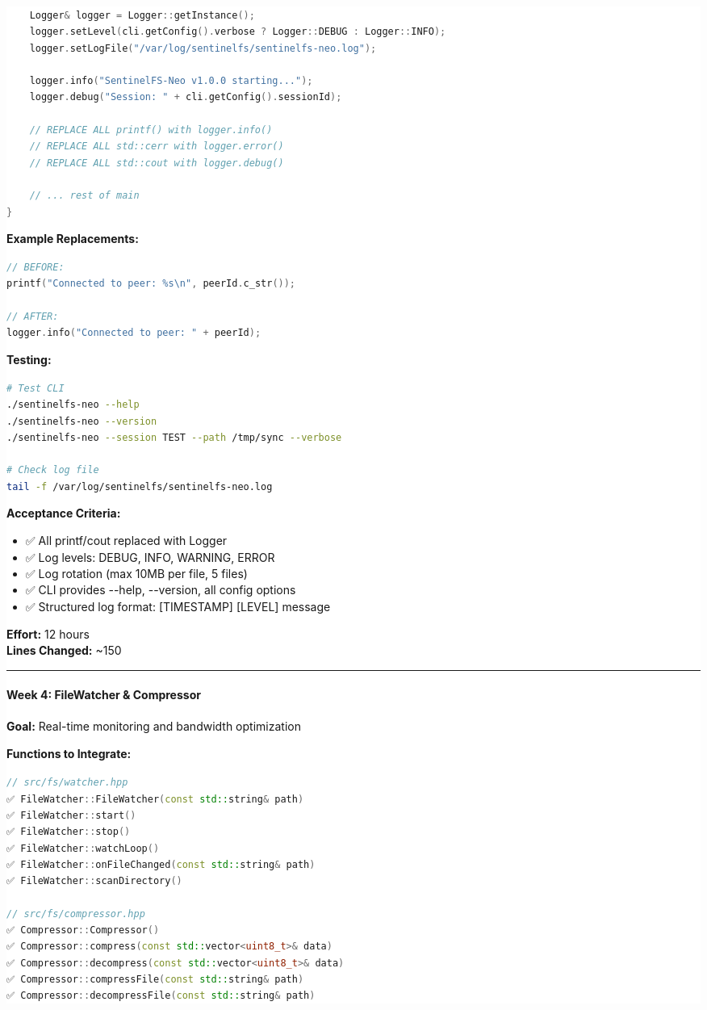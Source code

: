 ```cpp
    Logger& logger = Logger::getInstance();
    logger.setLevel(cli.getConfig().verbose ? Logger::DEBUG : Logger::INFO);
    logger.setLogFile("/var/log/sentinelfs/sentinelfs-neo.log");
    
    logger.info("SentinelFS-Neo v1.0.0 starting...");
    logger.debug("Session: " + cli.getConfig().sessionId);
    
    // REPLACE ALL printf() with logger.info()
    // REPLACE ALL std::cerr with logger.error()
    // REPLACE ALL std::cout with logger.debug()
    
    // ... rest of main
}
```

**Example Replacements:**
```cpp
// BEFORE:
printf("Connected to peer: %s\n", peerId.c_str());

// AFTER:
logger.info("Connected to peer: " + peerId);
```

**Testing:**
```bash
# Test CLI
./sentinelfs-neo --help
./sentinelfs-neo --version
./sentinelfs-neo --session TEST --path /tmp/sync --verbose

# Check log file
tail -f /var/log/sentinelfs/sentinelfs-neo.log
```

**Acceptance Criteria:**
- ✅ All printf/cout replaced with Logger
- ✅ Log levels: DEBUG, INFO, WARNING, ERROR
- ✅ Log rotation (max 10MB per file, 5 files)
- ✅ CLI provides --help, --version, all config options
- ✅ Structured log format: [TIMESTAMP] [LEVEL] message

**Effort:** 12 hours  
**Lines Changed:** ~150

---

#### Week 4: FileWatcher & Compressor
**Goal:** Real-time monitoring and bandwidth optimization

**Functions to Integrate:**
```cpp
// src/fs/watcher.hpp
✅ FileWatcher::FileWatcher(const std::string& path)
✅ FileWatcher::start()
✅ FileWatcher::stop()
✅ FileWatcher::watchLoop()
✅ FileWatcher::onFileChanged(const std::string& path)
✅ FileWatcher::scanDirectory()

// src/fs/compressor.hpp
✅ Compressor::Compressor()
✅ Compressor::compress(const std::vector<uint8_t>& data)
✅ Compressor::decompress(const std::vector<uint8_t>& data)
✅ Compressor::compressFile(const std::string& path)
✅ Compressor::decompressFile(const std::string& path)
```